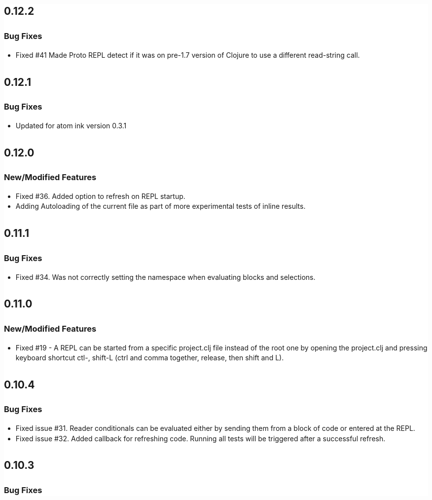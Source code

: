 
## 0.12.2

### Bug Fixes

* Fixed #41 Made Proto REPL detect if it was on pre-1.7 version of Clojure to use a different read-string call.

## 0.12.1

### Bug Fixes

* Updated for atom ink version 0.3.1

## 0.12.0

### New/Modified Features

* Fixed #36. Added option to refresh on REPL startup.
* Adding Autoloading of the current file as part of more experimental tests of inline results.

## 0.11.1

### Bug Fixes

* Fixed #34. Was not correctly setting the namespace when evaluating blocks and selections.

## 0.11.0

### New/Modified Features

* Fixed #19 -  A REPL can be started from a specific project.clj file instead of the root one by opening the project.clj and pressing keyboard shortcut ctl-, shift-L (ctrl and comma together, release, then shift and L).

## 0.10.4

### Bug Fixes

* Fixed issue #31. Reader conditionals can be evaluated either by sending them from a block of code or entered at the REPL.
* Fixed issue #32. Added callback for refreshing code. Running all tests will be triggered after a successful refresh.

## 0.10.3

### Bug Fixes
